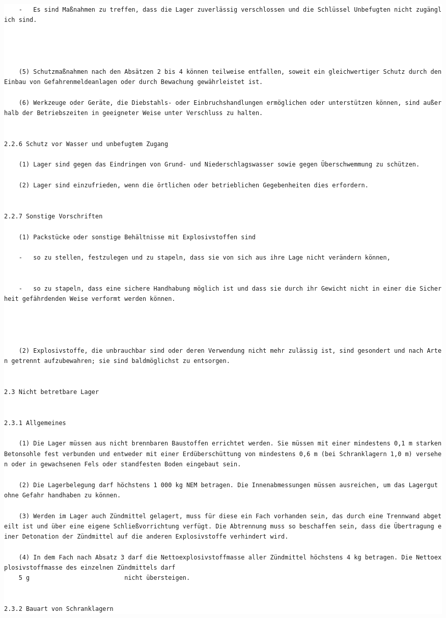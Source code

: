 
        -   Es sind Maßnahmen zu treffen, dass die Lager zuverlässig verschlossen und die Schlüssel Unbefugten nicht zugänglich sind.




        (5) Schutzmaßnahmen nach den Absätzen 2 bis 4 können teilweise entfallen, soweit ein gleichwertiger Schutz durch den Einbau von Gefahrenmeldeanlagen oder durch Bewachung gewährleistet ist.

        (6) Werkzeuge oder Geräte, die Diebstahls- oder Einbruchshandlungen ermöglichen oder unterstützen können, sind außerhalb der Betriebszeiten in geeigneter Weise unter Verschluss zu halten.


    2.2.6 Schutz vor Wasser und unbefugtem Zugang

        (1) Lager sind gegen das Eindringen von Grund- und Niederschlagswasser sowie gegen Überschwemmung zu schützen.

        (2) Lager sind einzufrieden, wenn die örtlichen oder betrieblichen Gegebenheiten dies erfordern.


    2.2.7 Sonstige Vorschriften

        (1) Packstücke oder sonstige Behältnisse mit Explosivstoffen sind

        -   so zu stellen, festzulegen und zu stapeln, dass sie von sich aus ihre Lage nicht verändern können,


        -   so zu stapeln, dass eine sichere Handhabung möglich ist und dass sie durch ihr Gewicht nicht in einer die Sicherheit gefährdenden Weise verformt werden können.




        (2) Explosivstoffe, die unbrauchbar sind oder deren Verwendung nicht mehr zulässig ist, sind gesondert und nach Arten getrennt aufzubewahren; sie sind baldmöglichst zu entsorgen.


    2.3 Nicht betretbare Lager


    2.3.1 Allgemeines

        (1) Die Lager müssen aus nicht brennbaren Baustoffen errichtet werden. Sie müssen mit einer mindestens 0,1 m starken Betonsohle fest verbunden und entweder mit einer Erdüberschüttung von mindestens 0,6 m (bei Schranklagern 1,0 m) versehen oder in gewachsenen Fels oder standfesten Boden eingebaut sein.

        (2) Die Lagerbelegung darf höchstens 1 000 kg NEM betragen. Die Innenabmessungen müssen ausreichen, um das Lagergut ohne Gefahr handhaben zu können.

        (3) Werden im Lager auch Zündmittel gelagert, muss für diese ein Fach vorhanden sein, das durch eine Trennwand abgeteilt ist und über eine eigene Schließvorrichtung verfügt. Die Abtrennung muss so beschaffen sein, dass die Übertragung einer Detonation der Zündmittel auf die anderen Explosivstoffe verhindert wird.

        (4) In dem Fach nach Absatz 3 darf die Nettoexplosivstoffmasse aller Zündmittel höchstens 4 kg betragen. Die Nettoexplosivstoffmasse des einzelnen Zündmittels darf
        5 g                          nicht übersteigen.


    2.3.2 Bauart von Schranklagern
